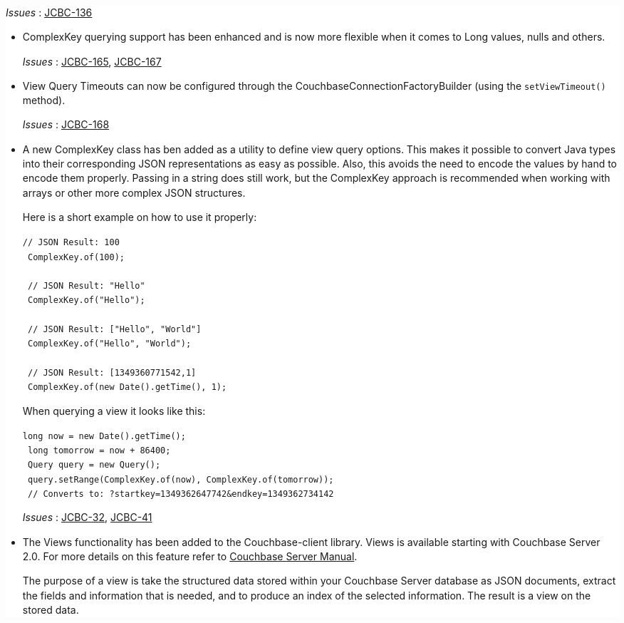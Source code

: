    *Issues* : [JCBC-136](http://www.couchbase.com/issues/browse/JCBC-136)

 * ComplexKey querying support has been enhanced and is now more flexible when it
   comes to Long values, nulls and others.

   *Issues* : [JCBC-165](http://www.couchbase.com/issues/browse/JCBC-165),
   [JCBC-167](http://www.couchbase.com/issues/browse/JCBC-167)

 * View Query Timeouts can now be configured through the
   CouchbaseConnectionFactoryBuilder (using the `setViewTimeout()` method).

   *Issues* : [JCBC-168](http://www.couchbase.com/issues/browse/JCBC-168)

 * A new ComplexKey class has ben added as a utility to define view query options.
   This makes it possible to convert Java types into their corresponding JSON
   representations as easy as possible. Also, this avoids the need to encode the
   values by hand to encode them properly. Passing in a string does still work, but
   the ComplexKey approach is recommended when working with arrays or other more
   complex JSON structures.

   Here is a short example on how to use it properly:

    ```
    // JSON Result: 100
     ComplexKey.of(100);

     // JSON Result: "Hello"
     ComplexKey.of("Hello");

     // JSON Result: ["Hello", "World"]
     ComplexKey.of("Hello", "World");

     // JSON Result: [1349360771542,1]
     ComplexKey.of(new Date().getTime(), 1);
    ```

   When querying a view it looks like this:

    ```
    long now = new Date().getTime();
     long tomorrow = now + 86400;
     Query query = new Query();
     query.setRange(ComplexKey.of(now), ComplexKey.of(tomorrow));
     // Converts to: ?startkey=1349362647742&endkey=1349362734142
    ```

   *Issues* : [JCBC-32](http://www.couchbase.com/issues/browse/JCBC-32),
   [JCBC-41](http://www.couchbase.com/issues/browse/JCBC-41)

 * The Views functionality has been added to the Couchbase-client library. Views is
   available starting with Couchbase Server 2.0. For more details on this feature
   refer to [Couchbase Server
   Manual](http://www.couchbase.com/docs/couchbase-manual-2.0/couchbase-views.html).

   The purpose of a view is take the structured data stored within your Couchbase
   Server database as JSON documents, extract the fields and information that is
   needed, and to produce an index of the selected information. The result is a
   view on the stored data.
